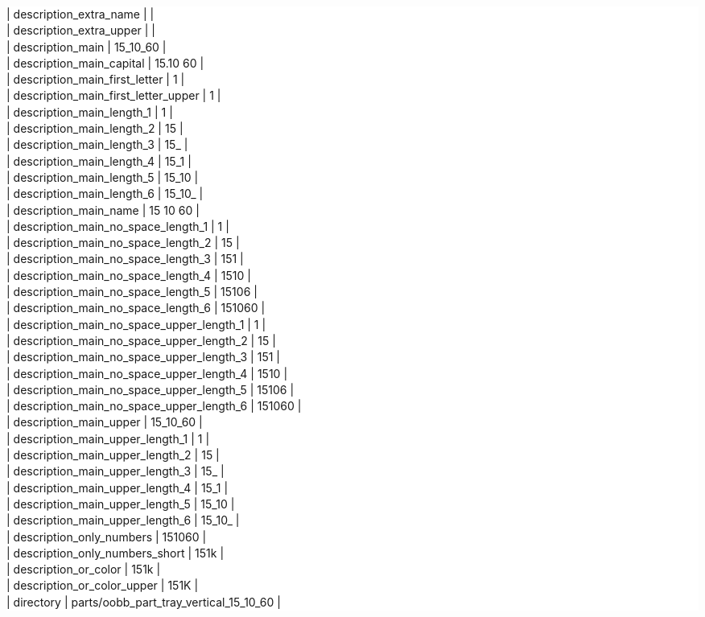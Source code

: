 | description_extra_name |  |  
| description_extra_upper |  |  
| description_main | 15_10_60 |  
| description_main_capital | 15.10 60 |  
| description_main_first_letter | 1 |  
| description_main_first_letter_upper | 1 |  
| description_main_length_1 | 1 |  
| description_main_length_2 | 15 |  
| description_main_length_3 | 15_ |  
| description_main_length_4 | 15_1 |  
| description_main_length_5 | 15_10 |  
| description_main_length_6 | 15_10_ |  
| description_main_name | 15 10 60 |  
| description_main_no_space_length_1 | 1 |  
| description_main_no_space_length_2 | 15 |  
| description_main_no_space_length_3 | 151 |  
| description_main_no_space_length_4 | 1510 |  
| description_main_no_space_length_5 | 15106 |  
| description_main_no_space_length_6 | 151060 |  
| description_main_no_space_upper_length_1 | 1 |  
| description_main_no_space_upper_length_2 | 15 |  
| description_main_no_space_upper_length_3 | 151 |  
| description_main_no_space_upper_length_4 | 1510 |  
| description_main_no_space_upper_length_5 | 15106 |  
| description_main_no_space_upper_length_6 | 151060 |  
| description_main_upper | 15_10_60 |  
| description_main_upper_length_1 | 1 |  
| description_main_upper_length_2 | 15 |  
| description_main_upper_length_3 | 15_ |  
| description_main_upper_length_4 | 15_1 |  
| description_main_upper_length_5 | 15_10 |  
| description_main_upper_length_6 | 15_10_ |  
| description_only_numbers | 151060 |  
| description_only_numbers_short | 151k |  
| description_or_color | 151k |  
| description_or_color_upper | 151K |  
| directory | parts/oobb_part_tray_vertical_15_10_60 |  